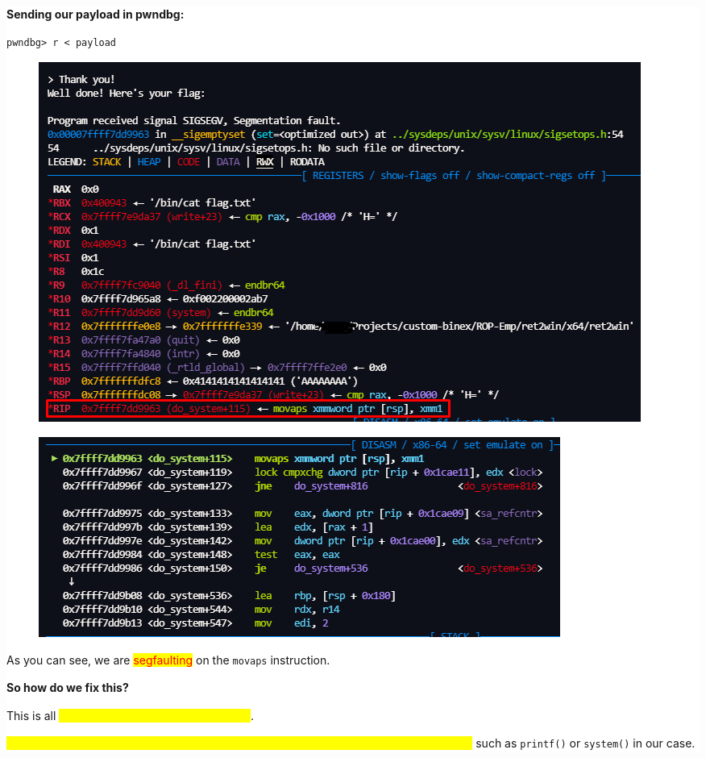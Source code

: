 **Sending our payload in pwndbg:**

```
pwndbg> r < payload
```

<figure><img src="../../.gitbook/assets/image (2) (1) (1) (1) (1) (1) (1) (1) (1) (1) (1) (1) (1) (1).png" alt=""><figcaption></figcaption></figure>

<figure><img src="../../.gitbook/assets/image (3) (1) (1) (1) (1) (1) (1) (1) (1) (1).png" alt=""><figcaption></figcaption></figure>

As you can see, we are <mark style="color:red;">segfaulting</mark> on the `movaps` instruction.

**So how do we fix this?**

This is all <mark style="color:yellow;">pertaining to stack alignment issues</mark>.

<mark style="color:yellow;">This is because the stack MUST be 16-byte aligned before returning to GLIBC functions</mark> such as `printf()` or `system()` in our case.

